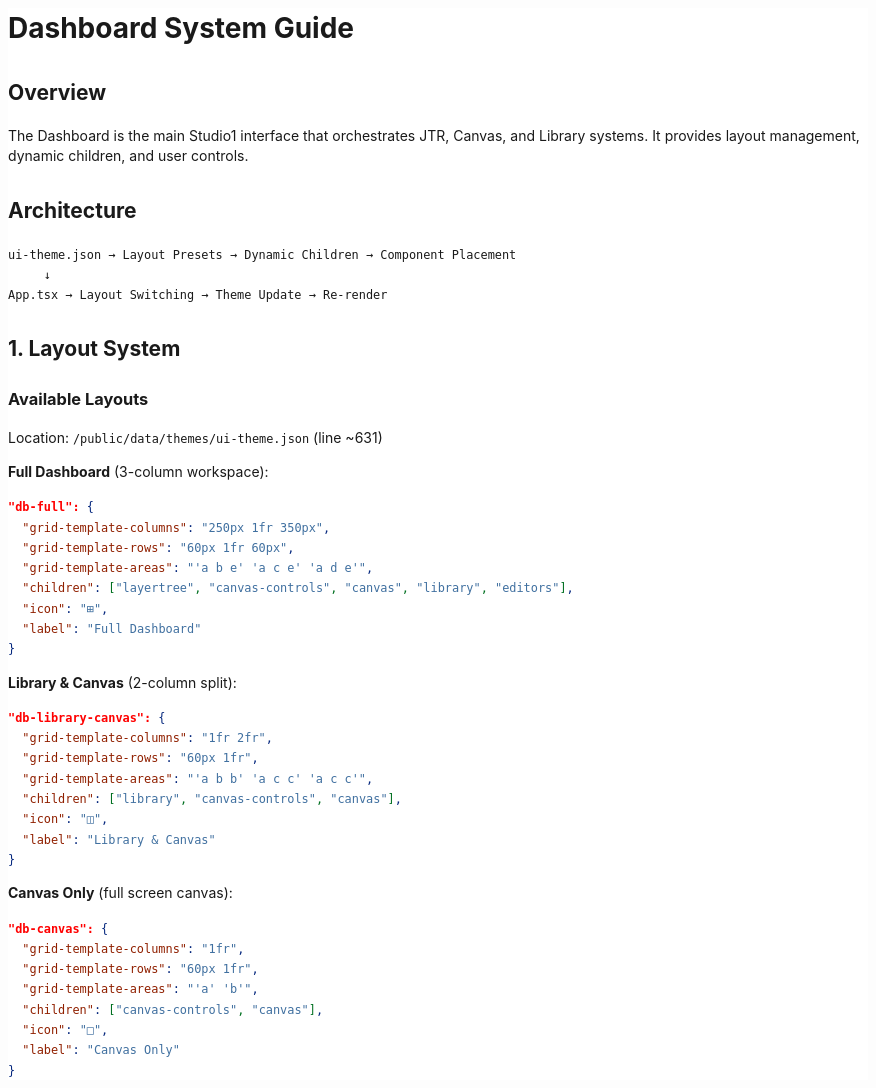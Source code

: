 # Dashboard System Guide

## Overview
The Dashboard is the main Studio1 interface that orchestrates JTR, Canvas, and Library systems. It provides layout management, dynamic children, and user controls.

## Architecture
```
ui-theme.json → Layout Presets → Dynamic Children → Component Placement
     ↓
App.tsx → Layout Switching → Theme Update → Re-render
```

## 1. Layout System

### Available Layouts
Location: `/public/data/themes/ui-theme.json` (line ~631)

**Full Dashboard** (3-column workspace):
```json
"db-full": {
  "grid-template-columns": "250px 1fr 350px",
  "grid-template-rows": "60px 1fr 60px",
  "grid-template-areas": "'a b e' 'a c e' 'a d e'",
  "children": ["layertree", "canvas-controls", "canvas", "library", "editors"],
  "icon": "⊞",
  "label": "Full Dashboard"
}
```

**Library & Canvas** (2-column split):
```json
"db-library-canvas": {
  "grid-template-columns": "1fr 2fr",
  "grid-template-rows": "60px 1fr",
  "grid-template-areas": "'a b b' 'a c c' 'a c c'",
  "children": ["library", "canvas-controls", "canvas"],
  "icon": "◫",
  "label": "Library & Canvas"
}
```

**Canvas Only** (full screen canvas):
```json
"db-canvas": {
  "grid-template-columns": "1fr",
  "grid-template-rows": "60px 1fr",
  "grid-template-areas": "'a' 'b'",
  "children": ["canvas-controls", "canvas"],
  "icon": "□",
  "label": "Canvas Only"
}
```
